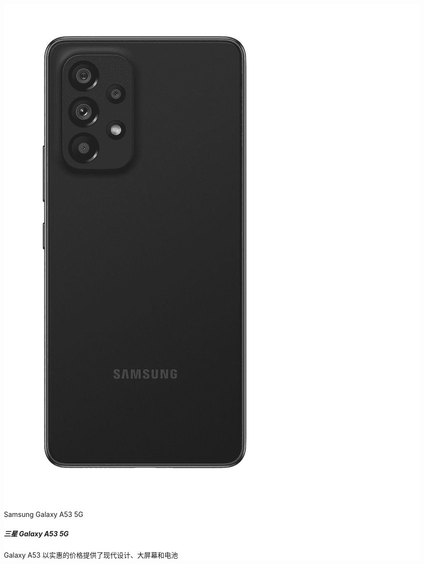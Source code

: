  <picture>![The Galaxy A53 5G is a capable mid-range phone that offers a vibrant display, a solid main camera, and long lasting battery life. ](img/004ef31f5a17202c4d375cd0c792b0f6.png)</picture> 

Samsung Galaxy A53 5G

##### 三星 Galaxy A53 5G

Galaxy A53 以实惠的价格提供了现代设计、大屏幕和电池